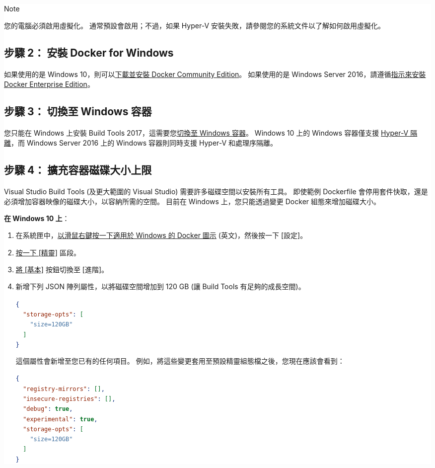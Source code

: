 > [!NOTE]
> 您的電腦必須啟用虛擬化。 通常預設會啟用；不過，如果 Hyper-V 安裝失敗，請參閱您的系統文件以了解如何啟用虛擬化。

## <a name="step-2-install-docker-for-windows"></a>步驟 2： 安裝 Docker for Windows

如果使用的是 Windows 10，則可以[下載並安裝 Docker Community Edition](https://docs.docker.com/docker-for-windows/install)。 如果使用的是 Windows Server 2016，請遵循[指示來安裝 Docker Enterprise Edition](https://docs.docker.com/install/windows/docker-ee)。

## <a name="step-3-switch-to-windows-containers"></a>步驟 3： 切換至 Windows 容器

您只能在 Windows 上安裝 Build Tools 2017，這需要您[切換至 Windows 容器](https://docs.docker.com/docker-for-windows/#getting-started-with-windows-containers)。 Windows 10 上的 Windows 容器僅支援 [Hyper-V 隔離](https://docs.microsoft.com/virtualization/windowscontainers/manage-containers/hyperv-container)，而 Windows Server 2016 上的 Windows 容器則同時支援 Hyper-V 和處理序隔離。

## <a name="step-4-expand-maximum-container-disk-size"></a>步驟 4： 擴充容器磁碟大小上限

Visual Studio Build Tools (及更大範圍的 Visual Studio) 需要許多磁碟空間以安裝所有工具。 即使範例 Dockerfile 會停用套件快取，還是必須增加容器映像的磁碟大小，以容納所需的空間。 目前在 Windows 上，您只能透過變更 Docker 組態來增加磁碟大小。

**在 Windows 10 上**：

1. 在系統匣中，[以滑鼠右鍵按一下適用於 Windows 的 Docker 圖示](https://docs.docker.com/docker-for-windows/#docker-settings) \(英文\)，然後按一下 [設定]。
2. [按一下 [精靈]](https://docs.docker.com/docker-for-windows/#docker-daemon) 區段。
3. [將 [基本]](https://docs.docker.com/docker-for-windows/#edit-the-daemon-configuration-file) 按鈕切換至 [進階]。
4. 新增下列 JSON 陣列屬性，以將磁碟空間增加到 120 GB (讓 Build Tools 有足夠的成長空間)。

   ```json
   {
     "storage-opts": [
       "size=120GB"
     ]
   }
   ```

   這個屬性會新增至您已有的任何項目。 例如，將這些變更套用至預設精靈組態檔之後，您現在應該會看到：

   ```json
   {
     "registry-mirrors": [],
     "insecure-registries": [],
     "debug": true,
     "experimental": true,
     "storage-opts": [
       "size=120GB"
     ]
   }
   ```
